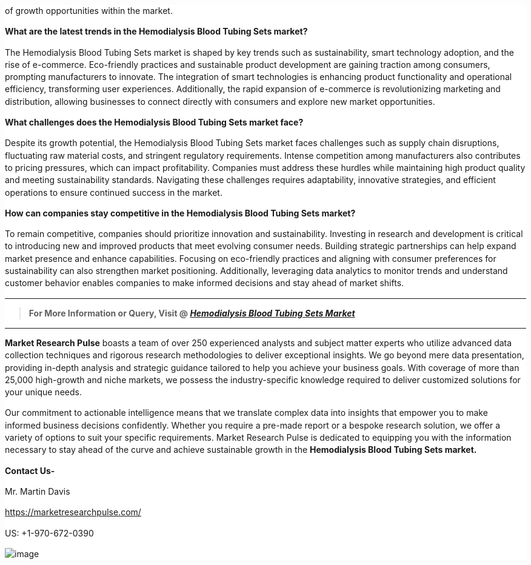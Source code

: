 of growth opportunities within the market.</p><p><strong>What are the latest trends in the Hemodialysis Blood Tubing Sets market?</strong></p><p>The Hemodialysis Blood Tubing Sets market is shaped by key trends such as sustainability, smart technology adoption, and the rise of e-commerce. Eco-friendly practices and sustainable product development are gaining traction among consumers, prompting manufacturers to innovate. The integration of smart technologies is enhancing product functionality and operational efficiency, transforming user experiences. Additionally, the rapid expansion of e-commerce is revolutionizing marketing and distribution, allowing businesses to connect directly with consumers and explore new market opportunities.</p><p><strong>What challenges does the Hemodialysis Blood Tubing Sets market face?</strong></p><p>Despite its growth potential, the Hemodialysis Blood Tubing Sets market faces challenges such as supply chain disruptions, fluctuating raw material costs, and stringent regulatory requirements. Intense competition among manufacturers also contributes to pricing pressures, which can impact profitability. Companies must address these hurdles while maintaining high product quality and meeting sustainability standards. Navigating these challenges requires adaptability, innovative strategies, and efficient operations to ensure continued success in the market.</p><p><strong>How can companies stay competitive in the Hemodialysis Blood Tubing Sets market?</strong></p><p>To remain competitive, companies should prioritize innovation and sustainability. Investing in research and development is critical to introducing new and improved products that meet evolving consumer needs. Building strategic partnerships can help expand market presence and enhance capabilities. Focusing on eco-friendly practices and aligning with consumer preferences for sustainability can also strengthen market positioning. Additionally, leveraging data analytics to monitor trends and understand customer behavior enables companies to make informed decisions and stay ahead of market shifts.</p><hr /><blockquote><p><strong>For More Information or Query, Visit @&nbsp;<em><a href="https://marketresearchpulse.com/report/36239/hemodialysis-blood-tubing-sets-market?utm_source=Linkedin&utm_medium=0116">Hemodialysis Blood Tubing Sets Market</a></em></strong></p></blockquote><hr /><p><strong>Market Research Pulse</strong> boasts a team of over 250 experienced analysts and subject matter experts who utilize advanced data collection techniques and rigorous research methodologies to deliver exceptional insights. We go beyond mere data presentation, providing in-depth analysis and strategic guidance tailored to help you achieve your business goals. With coverage of more than 25,000 high-growth and niche markets, we possess the industry-specific knowledge required to deliver customized solutions for your unique needs.</p><p>Our commitment to actionable intelligence means that we translate complex data into insights that empower you to make informed business decisions confidently. Whether you require a pre-made report or a bespoke research solution, we offer a variety of options to suit your specific requirements. Market Research Pulse is dedicated to equipping you with the information necessary to stay ahead of the curve and achieve sustainable growth in the <strong>Hemodialysis Blood Tubing Sets market.</strong></p><p><strong>Contact Us-</strong></p><p>Mr. Martin Davis</p><p>https://marketresearchpulse.com/</p><p>US: +1-970-672-0390</p>
![image](https://github.com/user-attachments/assets/b0d3c75f-b667-4c7f-a515-3d0d1fc7527b)

